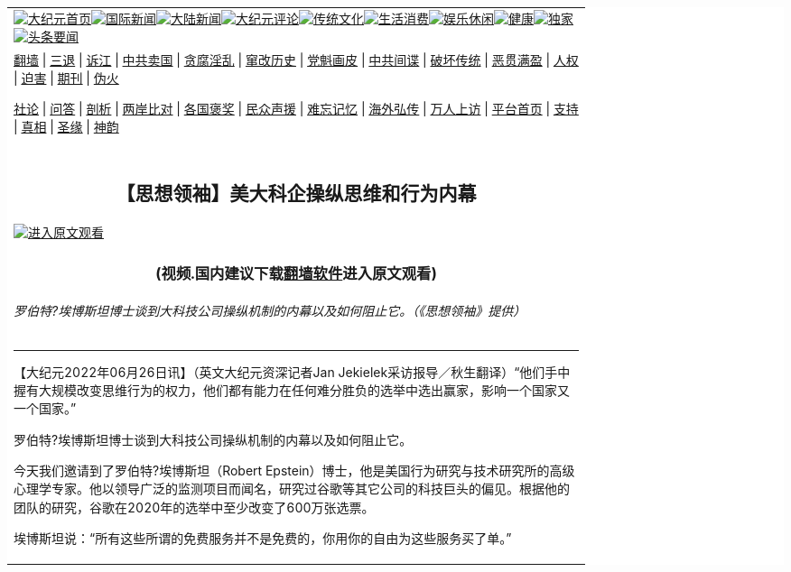 <a name="1" id="1" target="_blank"></a><span id="1"></span>
<table align=center border="0"><tr><td colspan="2" VALIGN=TOP><a href="https://github.com/19920513/djy/blob/master/gb/nf1351518.md#1"><img src="https://raw.githubusercontent.com/19920513/www/master/t/djy/1.jpg" title="大纪元首页" alt="大纪元首页"></a><a href="https://github.com/19920513/djy/blob/master/gb/n24hr.md#1"><img src="https://raw.githubusercontent.com/19920513/www/master/t/djy/3.jpg" title="国际新闻" alt="国际新闻"></a><a href="https://github.com/19920513/djy/blob/master/gb/nsc413.md#1"><img src="https://raw.githubusercontent.com/19920513/www/master/t/djy/4.jpg" title="大陆新闻" alt="大陆新闻"></a><a href="https://github.com/19920513/djy/blob/master/gb/news392.md#1"><img src="https://raw.githubusercontent.com/19920513/www/master/t/djy/5.jpg" title="大纪元评论" alt="大纪元评论"></a><a href="https://github.com/19920513/djy/blob/master/gb/news2007.md#1"><img src="https://raw.githubusercontent.com/19920513/www/master/t/djy/6.jpg" title="传统文化" alt="传统文化"></a><a href="https://github.com/19920513/djy/blob/master/gb/news2008.md#1"><img src="https://raw.githubusercontent.com/19920513/www/master/t/djy/7.jpg" title="生活消费" alt="生活消费"></a><a href="https://github.com/19920513/djy/blob/master/gb/ncyule.md#1"><img src="https://raw.githubusercontent.com/19920513/www/master/t/djy/8.jpg" title="娱乐休闲" alt="娱乐休闲"></a><a href="https://github.com/19920513/djy/blob/master/gb/nsc1002.md#1"><img src="https://raw.githubusercontent.com/19920513/www/master/t/djy/9.jpg" title="健康" alt="健康"></a><a href="https://github.com/19920513/djy/blob/master/gb/nf6092.md#1"><img src="https://raw.githubusercontent.com/19920513/www/master/t/djy/10a.jpg" title="独家" alt="独家"></a><a href="https://github.com/19920513/djy/blob/master/gb/nf4514.md#1"><img src="https://raw.githubusercontent.com/19920513/www/master/t/djy/12a.jpg" title="头条要闻" alt="头条要闻"></a></td></tr>
<tr><td colspan="2" VALIGN=TOP><a target="_blank" href="https://github.com/19920513/www/blob/master/README.md?zsrh#1">翻墙</a> | <a target="_blank" href="https://github.com/19920513/djy/blob/master/gb/nf5657.md#1">三退</a> | <a target="_blank" href="https://github.com/19920513/djy/blob/master/gb/nf6124.md#1">诉江</a> | <a target="_blank" href="https://github.com/19920513/djy/blob/master/gb/nf1176117.md#1">中共卖国</a> | <a target="_blank" href="https://github.com/19920513/djy/blob/master/gb/nf5773.md#1">贪腐淫乱</a> | <a target="_blank" href="https://github.com/19920513/djy/blob/master/gb/nf1176115.md#1">窜改历史</a> | <a target="_blank" href="https://github.com/19920513/djy/blob/master/gb/nf1176107.md#1">党魁画皮</a> | <a target="_blank" href="https://github.com/19920513/djy/blob/master/gb/nf1320400.md#1">中共间谍</a> | <a target="_blank" href="https://github.com/19920513/djy/blob/master/gb/nf1176114.md#1">破坏传统</a> | <a target="_blank" href="https://github.com/19920513/ntdtv/blob/master/gb/prog447_1.md#1">恶贯满盈</a> | <a target="_blank" href="https://github.com/19920513/djy/blob/master/gb/ncid278.md#1">人权</a> | <a target="_blank" href="https://github.com/19920513/djy/blob/master/gb/nf1176111.md#1">迫害</a> | <a target="_blank" href="https://gitlab.com/szzdlab/mh-qikan/blob/master/README.md#1">期刊</a> | <a target="_blank" href="https://github.com/19920513/djy/blob/master/gb/nf5562.md#1">伪火</a></p><p><a target="_blank" href="https://github.com/19920513/djy/blob/master/gb/9p.md#1">社论</a> | <a target="_blank" href="https://github.com/19920513/djy/blob/master/gb/nf4378.md#1">问答</a> | <a target="_blank" href="https://github.com/19920513/djy/blob/master/gb/nf5792.md#1">剖析</a> | <a target="_blank" href="https://github.com/19920513/djy/blob/master/gb/nf5735.md#1">两岸比对</a> | <a target="_blank" href="https://github.com/19920513/djy/blob/master/gb/nf6119.md#1">各国褒奖</a> | <a target="_blank" href="https://github.com/19920513/djy/blob/master/gb/nf6120.md#1">民众声援</a> | <a target="_blank" href="https://github.com/19920513/djy/blob/master/gb/nf1188594.md#1">难忘记忆</a> | <a target="_blank" href="https://github.com/19920513/djy/blob/master/gb/nf3180.md#1">海外弘传</a> | <a target="_blank" href="https://github.com/19920513/djy/blob/master/gb/nf5410.md#1">万人上访</a> | <a target="_blank" href="https://github.com/19920513/www/blob/master/README.md?zsrh#1">平台首页</a> | <a target="_blank" href="https://github.com/19920513/djy/blob/master/gb/nf4386.md#1">支持</a> | <a target="_blank" href="https://github.com/19920513/djy/blob/master/gb/nf4389.md#1">真相</a> | <a target="_blank" href="https://github.com/19920513/djy/blob/master/gb/nf5790.md#1">圣缘</a> | <a target="_blank" href="https://github.com/19920513/djy/blob/master/gb/nf4786.md#1">神韵</a></td></tr>
<tr><td VALIGN=TOP width="626"><h2 align=center>【思想领袖】美大科企操纵思维和行为内幕</h2>
<a href="https://dfxrfb9070id6.cloudfront.net/U7nvMJhfz"><img width="600" src="https://raw.githubusercontent.com/19920513/djy/master/gb/300/djtsp.jpg" title="进入原文观看"  alt="进入原文观看"></a><h3 align=center>(视频.国内建议下载<a href="https://github.com/19920513/www/blob/master/README.md#8">翻墙软件</a>进入原文观看)</h3>
<h6>罗伯特?埃博斯坦博士谈到大科技公司操纵机制的内幕以及如何阻止它。（《思想领袖》提供）
</h6>
<hr>
	<p>【大纪元2022年06月26日讯】（英文大纪元资深记者Jan Jekielek采访报导／秋生翻译）“他们手中握有大规模改变思维行为的权力，他们都有能力在任何难分胜负的<ahref="https://github.com/19920513/djy/blob/master/gb/tag/%E9%80%89%E4%B8%BE.md#1">选举</a>中选出赢家，影响一个国家又一个国家。”</p>
<p>罗伯特?埃博斯坦博士谈到<ahref="https://github.com/19920513/djy/blob/master/gb/tag/%E5%A4%A7%E7%A7%91%E6%8A%80%E5%85%AC%E5%8F%B8.md#1">大科技公司</a>操纵机制的内幕以及如何阻止它。</p>
<p>今天我们邀请到了罗伯特?埃博斯坦（Robert Epstein）博士，他是美国行为研究与技术研究所的高级心理学专家。他以领导广泛的监测项目而闻名，研究过<ahref="https://github.com/19920513/djy/blob/master/gb/tag/%E8%B0%B7%E6%AD%8C.md#1">谷歌</a>等其它公司的科技巨头的偏见。根据他的团队的研究，谷歌在2020年的<ahref="https://github.com/19920513/djy/blob/master/gb/tag/%E9%80%89%E4%B8%BE.md#1">选举</a>中至少改变了600万张选票。</p>
<p>埃博斯坦说：“所有这些所谓的免费服务并不是免费的，你用你的自由为这些服务买了单。”</p>